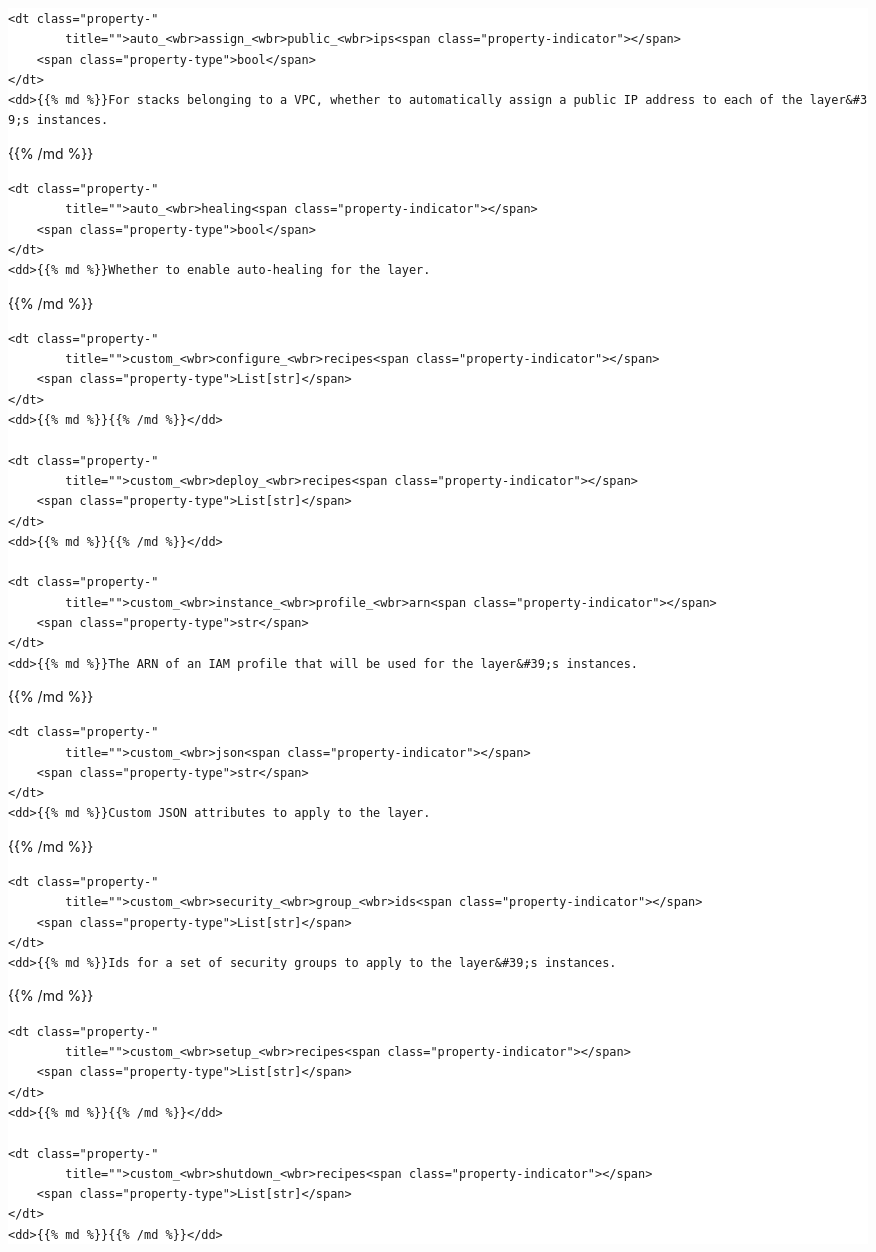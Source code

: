     <dt class="property-"
            title="">auto_<wbr>assign_<wbr>public_<wbr>ips<span class="property-indicator"></span>
        <span class="property-type">bool</span>
    </dt>
    <dd>{{% md %}}For stacks belonging to a VPC, whether to automatically assign a public IP address to each of the layer&#39;s instances.
{{% /md %}}</dd>

    <dt class="property-"
            title="">auto_<wbr>healing<span class="property-indicator"></span>
        <span class="property-type">bool</span>
    </dt>
    <dd>{{% md %}}Whether to enable auto-healing for the layer.
{{% /md %}}</dd>

    <dt class="property-"
            title="">custom_<wbr>configure_<wbr>recipes<span class="property-indicator"></span>
        <span class="property-type">List[str]</span>
    </dt>
    <dd>{{% md %}}{{% /md %}}</dd>

    <dt class="property-"
            title="">custom_<wbr>deploy_<wbr>recipes<span class="property-indicator"></span>
        <span class="property-type">List[str]</span>
    </dt>
    <dd>{{% md %}}{{% /md %}}</dd>

    <dt class="property-"
            title="">custom_<wbr>instance_<wbr>profile_<wbr>arn<span class="property-indicator"></span>
        <span class="property-type">str</span>
    </dt>
    <dd>{{% md %}}The ARN of an IAM profile that will be used for the layer&#39;s instances.
{{% /md %}}</dd>

    <dt class="property-"
            title="">custom_<wbr>json<span class="property-indicator"></span>
        <span class="property-type">str</span>
    </dt>
    <dd>{{% md %}}Custom JSON attributes to apply to the layer.
{{% /md %}}</dd>

    <dt class="property-"
            title="">custom_<wbr>security_<wbr>group_<wbr>ids<span class="property-indicator"></span>
        <span class="property-type">List[str]</span>
    </dt>
    <dd>{{% md %}}Ids for a set of security groups to apply to the layer&#39;s instances.
{{% /md %}}</dd>

    <dt class="property-"
            title="">custom_<wbr>setup_<wbr>recipes<span class="property-indicator"></span>
        <span class="property-type">List[str]</span>
    </dt>
    <dd>{{% md %}}{{% /md %}}</dd>

    <dt class="property-"
            title="">custom_<wbr>shutdown_<wbr>recipes<span class="property-indicator"></span>
        <span class="property-type">List[str]</span>
    </dt>
    <dd>{{% md %}}{{% /md %}}</dd>

